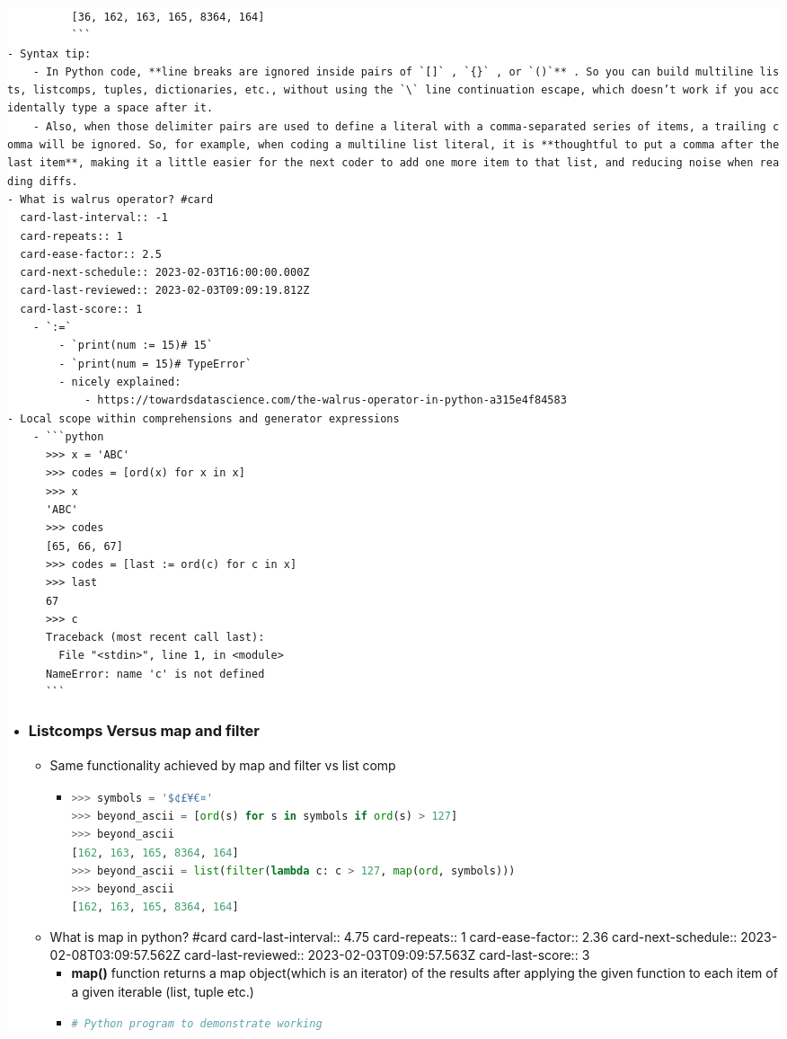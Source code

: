 			  [36, 162, 163, 165, 8364, 164]
			  ```
	- Syntax tip:
		- In Python code, **line breaks are ignored inside pairs of `[]` , `{}` , or `()`** . So you can build multiline lists, listcomps, tuples, dictionaries, etc., without using the `\` line continuation escape, which doesn’t work if you accidentally type a space after it.
		- Also, when those delimiter pairs are used to define a literal with a comma-separated series of items, a trailing comma will be ignored. So, for example, when coding a multiline list literal, it is **thoughtful to put a comma after the last item**, making it a little easier for the next coder to add one more item to that list, and reducing noise when reading diffs.
	- What is walrus operator? #card
	  card-last-interval:: -1
	  card-repeats:: 1
	  card-ease-factor:: 2.5
	  card-next-schedule:: 2023-02-03T16:00:00.000Z
	  card-last-reviewed:: 2023-02-03T09:09:19.812Z
	  card-last-score:: 1
		- `:=`
			- `print(num := 15)# 15`
			- `print(num = 15)# TypeError`
			- nicely explained:
				- https://towardsdatascience.com/the-walrus-operator-in-python-a315e4f84583
	- Local scope within comprehensions and generator expressions
		- ```python
		  >>> x = 'ABC'
		  >>> codes = [ord(x) for x in x]
		  >>> x
		  'ABC'
		  >>> codes
		  [65, 66, 67]
		  >>> codes = [last := ord(c) for c in x]
		  >>> last
		  67
		  >>> c
		  Traceback (most recent call last):
		    File "<stdin>", line 1, in <module>
		  NameError: name 'c' is not defined
		  ```
- ### Listcomps Versus map and filter
	- Same functionality achieved by map and filter vs list comp
		- ```python
		  >>> symbols = '$¢£¥€¤'
		  >>> beyond_ascii = [ord(s) for s in symbols if ord(s) > 127]
		  >>> beyond_ascii
		  [162, 163, 165, 8364, 164]
		  >>> beyond_ascii = list(filter(lambda c: c > 127, map(ord, symbols)))
		  >>> beyond_ascii
		  [162, 163, 165, 8364, 164]
		  ```
	- What is map in python? #card
	  card-last-interval:: 4.75
	  card-repeats:: 1
	  card-ease-factor:: 2.36
	  card-next-schedule:: 2023-02-08T03:09:57.562Z
	  card-last-reviewed:: 2023-02-03T09:09:57.563Z
	  card-last-score:: 3
		- **map()** function returns a map object(which is an iterator) of the results after applying the given function to each item of a given iterable (list, tuple etc.)
		- ```python
		  # Python program to demonstrate working